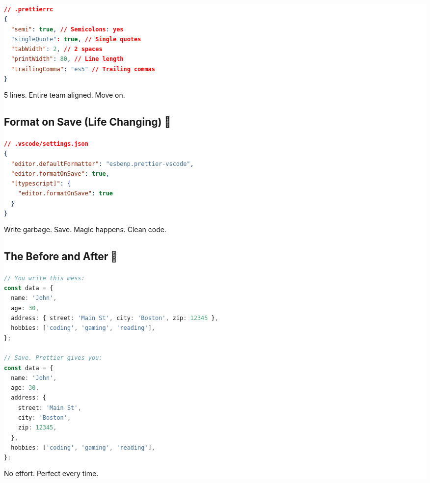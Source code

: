 ```json
// .prettierrc
{
  "semi": true, // Semicolons: yes
  "singleQuote": true, // Single quotes
  "tabWidth": 2, // 2 spaces
  "printWidth": 80, // Line length
  "trailingComma": "es5" // Trailing commas
}
```

5 lines. Entire team aligned. Move on.

## Format on Save (Life Changing) 💾

```json
// .vscode/settings.json
{
  "editor.defaultFormatter": "esbenp.prettier-vscode",
  "editor.formatOnSave": true,
  "[typescript]": {
    "editor.formatOnSave": true
  }
}
```

Write garbage. Save. Magic happens. Clean code.

## The Before and After 🎨

```typescript
// You write this mess:
const data = {
  name: 'John',
  age: 30,
  address: { street: 'Main St', city: 'Boston', zip: 12345 },
  hobbies: ['coding', 'gaming', 'reading'],
};

// Save. Prettier gives you:
const data = {
  name: 'John',
  age: 30,
  address: {
    street: 'Main St',
    city: 'Boston',
    zip: 12345,
  },
  hobbies: ['coding', 'gaming', 'reading'],
};
```

No effort. Perfect every time.
